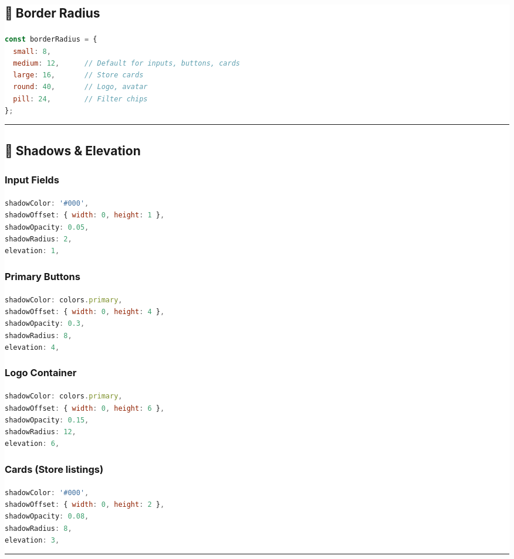 
## 🎯 Border Radius

```javascript
const borderRadius = {
  small: 8,
  medium: 12,      // Default for inputs, buttons, cards
  large: 16,       // Store cards
  round: 40,       // Logo, avatar
  pill: 24,        // Filter chips
};
```

---

## 💫 Shadows & Elevation

### Input Fields
```javascript
shadowColor: '#000',
shadowOffset: { width: 0, height: 1 },
shadowOpacity: 0.05,
shadowRadius: 2,
elevation: 1,
```

### Primary Buttons
```javascript
shadowColor: colors.primary,
shadowOffset: { width: 0, height: 4 },
shadowOpacity: 0.3,
shadowRadius: 8,
elevation: 4,
```

### Logo Container
```javascript
shadowColor: colors.primary,
shadowOffset: { width: 0, height: 6 },
shadowOpacity: 0.15,
shadowRadius: 12,
elevation: 6,
```

### Cards (Store listings)
```javascript
shadowColor: '#000',
shadowOffset: { width: 0, height: 2 },
shadowOpacity: 0.08,
shadowRadius: 8,
elevation: 3,
```

---